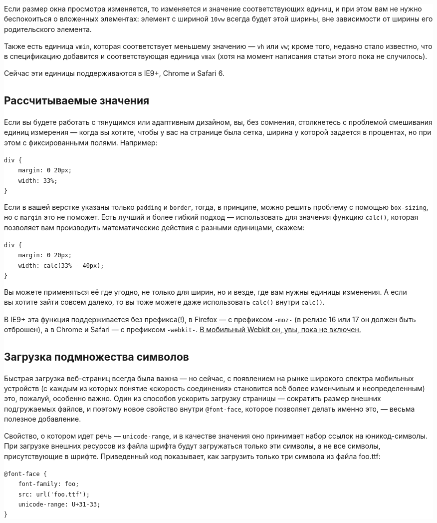 Если размер окна просмотра изменяется, то изменяется и значение соответствующих единиц, и при этом вам не нужно беспокоиться о вложенных элементах: элемент с шириной `10vw` всегда будет этой ширины, вне зависимости от ширины его родительского элемента.

Также есть единица `vmin`, которая соответствует меньшему значению — `vh` или `vw`; кроме того, недавно стало известно, что в спецификацию добавится и соответствующая единица `vmax` (хотя на момент написания статьи этого пока не случилось).

Сейчас эти единицы поддерживаются в IE9+, Chrome и Safari 6.

## Рассчитываемые значения

Если вы будете работать с тянущимся или адаптивным дизайном, вы, без сомнения, столкнетесь с проблемой смешивания единиц измерения — когда вы хотите, чтобы у вас на странице была сетка, ширина у которой задается в процентах, но при этом с фиксированными полями. Например:

    div {
        margin: 0 20px;
        width: 33%;
    }

Если в вашей верстке указаны только `padding` и `border`, тогда, в принципе, можно решить проблему с помощью `box-sizing`, но с `margin` это не поможет. Есть лучший и более гибкий подход — использовать для значения функцию `calc()`, которая позволяет вам производить математические действия с разными единицами, скажем:

    div {
        margin: 0 20px;
        width: calc(33% - 40px);
    }

Вы можете применяться её где угодно, не только для ширин, но и везде, где вам нужны единицы изменения. А если вы хотите зайти совсем далеко, то вы тоже можете даже использовать `calc()` внутри `calc()`.

В IE9+ эта функция поддерживается без префикса(!), в Firefox — с префиксом `-moz-` (в релизе 16 или 17 он должен быть отброшен), а в Chrome и Safari — с префиксом `-webkit-`. [В мобильный Webkit он, увы, пока не включен.](http://caniuse.com/#feat=calc)

## Загрузка подмножества символов

Быстрая загрузка веб-страниц всегда была важна — но сейчас, с появлением на рынке широкого спектра мобильных устройств (с каждым из которых понятие «скорость соединения» становится всё более изменчивым и неопределенным) это, пожалуй, особенно важно. Один из способов ускорить загрузку страницы — сократить размер внешних подгружаемых файлов, и поэтому новое свойство внутри `@font-face`, которое позволяет делать именно это, — весьма полезное добавление.

Свойство, о котором идет речь — `unicode-range`, и в качестве значения оно принимает набор ссылок на юникод-символы. При загрузке внешних ресурсов из файла шрифта будут загружаться только эти символы, а не все символы, присутствующие в шрифте. Приведенный код показывает, как загрузить только три символа из файла foo.ttf:

    @font-face {
        font-family: foo;
        src: url('foo.ttf');
        unicode-range: U+31-33;
    }
